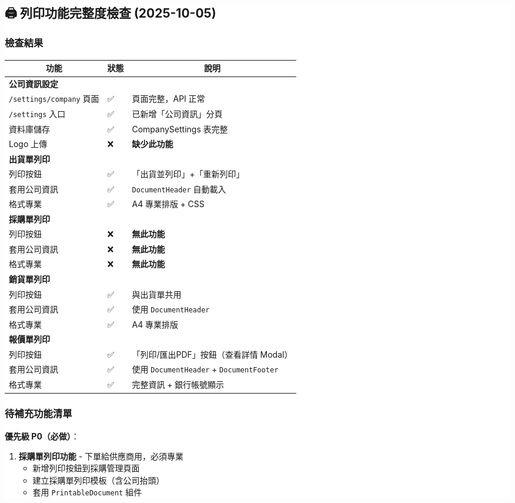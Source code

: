 
## 🖨️ 列印功能完整度檢查 (2025-10-05)

### 檢查結果

| 功能 | 狀態 | 說明 |
|------|------|------|
| **公司資訊設定** | | |
| `/settings/company` 頁面 | ✅ | 頁面完整，API 正常 |
| `/settings` 入口 | ✅ | 已新增「公司資訊」分頁 |
| 資料庫儲存 | ✅ | CompanySettings 表完整 |
| Logo 上傳 | ❌ | **缺少此功能** |
| **出貨單列印** | | |
| 列印按鈕 | ✅ | 「出貨並列印」+「重新列印」 |
| 套用公司資訊 | ✅ | `DocumentHeader` 自動載入 |
| 格式專業 | ✅ | A4 專業排版 + CSS |
| **採購單列印** | | |
| 列印按鈕 | ❌ | **無此功能** |
| 套用公司資訊 | ❌ | **無此功能** |
| 格式專業 | ❌ | **無此功能** |
| **銷貨單列印** | | |
| 列印按鈕 | ✅ | 與出貨單共用 |
| 套用公司資訊 | ✅ | 使用 `DocumentHeader` |
| 格式專業 | ✅ | A4 專業排版 |
| **報價單列印** | | |
| 列印按鈕 | ✅ | 「列印/匯出PDF」按鈕（查看詳情 Modal） |
| 套用公司資訊 | ✅ | 使用 `DocumentHeader` + `DocumentFooter` |
| 格式專業 | ✅ | 完整資訊 + 銀行帳號顯示 |

### 待補充功能清單

**優先級 P0（必做）**：
1. **採購單列印功能** - 下單給供應商用，必須專業
   - 新增列印按鈕到採購管理頁面
   - 建立採購單列印模板（含公司抬頭）
   - 套用 `PrintableDocument` 組件
